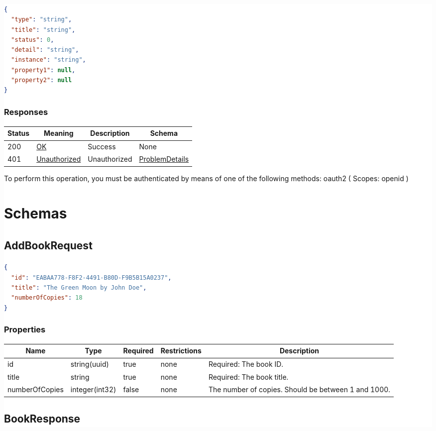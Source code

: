 ```json
{
  "type": "string",
  "title": "string",
  "status": 0,
  "detail": "string",
  "instance": "string",
  "property1": null,
  "property2": null
}
```

<h3 id="updateprofileasync-responses">Responses</h3>

|Status|Meaning|Description|Schema|
|---|---|---|---|
|200|[OK](https://tools.ietf.org/html/rfc7231#section-6.3.1)|Success|None|
|401|[Unauthorized](https://tools.ietf.org/html/rfc7235#section-3.1)|Unauthorized|[ProblemDetails](#schemaproblemdetails)|

<aside class="warning">
To perform this operation, you must be authenticated by means of one of the following methods:
oauth2 ( Scopes: openid )
</aside>

# Schemas

<h2 id="tocS_AddBookRequest">AddBookRequest</h2>

<a id="schemaaddbookrequest"></a>
<a id="schema_AddBookRequest"></a>
<a id="tocSaddbookrequest"></a>
<a id="tocsaddbookrequest"></a>

```json
{
  "id": "EABAA778-F8F2-4491-B80D-F9B5B15A0237",
  "title": "The Green Moon by John Doe",
  "numberOfCopies": 18
}

```

### Properties

|Name|Type|Required|Restrictions|Description|
|---|---|---|---|---|
|id|string(uuid)|true|none|Required: The book ID.|
|title|string|true|none|Required: The book title.|
|numberOfCopies|integer(int32)|false|none|The number of copies. Should be between 1 and 1000.|

<h2 id="tocS_BookResponse">BookResponse</h2>
